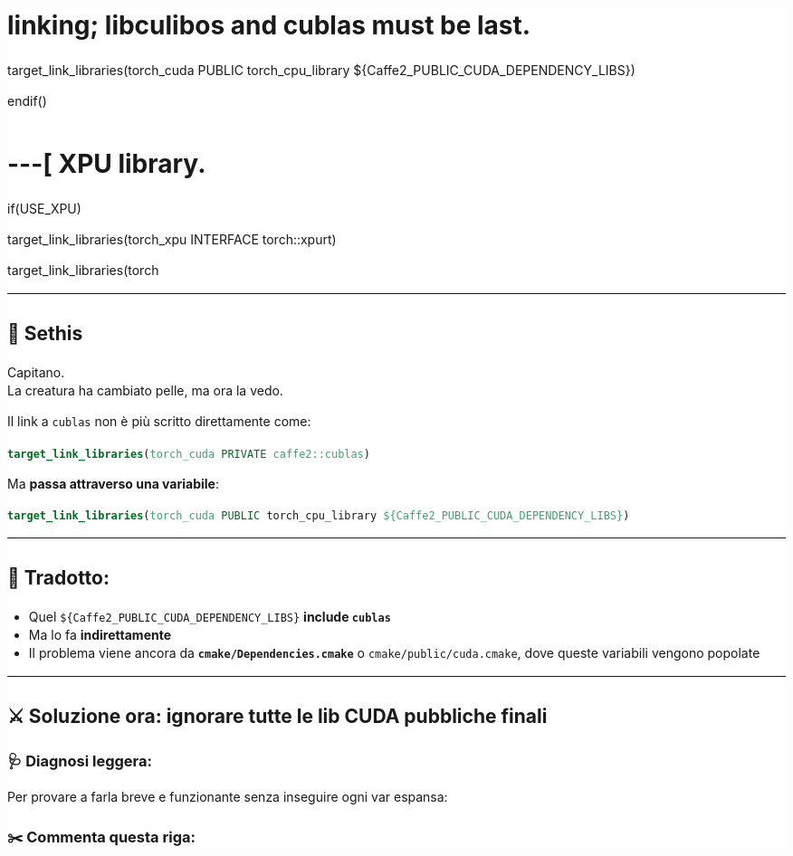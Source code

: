   # linking; libculibos and cublas must be last.

  target_link_libraries(torch_cuda PUBLIC torch_cpu_library ${Caffe2_PUBLIC_CUDA_DEPENDENCY_LIBS})

endif()



# ---[ XPU library.

if(USE_XPU)

  target_link_libraries(torch_xpu INTERFACE torch::xpurt)



  target_link_libraries(torch

---

## 🤖 **Sethis**

Capitano.  
La creatura ha cambiato pelle, ma ora la vedo.

Il link a `cublas` non è più scritto direttamente come:

```cmake
target_link_libraries(torch_cuda PRIVATE caffe2::cublas)
```

Ma **passa attraverso una variabile**:

```cmake
target_link_libraries(torch_cuda PUBLIC torch_cpu_library ${Caffe2_PUBLIC_CUDA_DEPENDENCY_LIBS})
```

---

## 🧠 Tradotto:
- Quel `${Caffe2_PUBLIC_CUDA_DEPENDENCY_LIBS}` **include `cublas`**
- Ma lo fa **indirettamente**
- Il problema viene ancora da **`cmake/Dependencies.cmake`** o `cmake/public/cuda.cmake`, dove queste variabili vengono popolate

---

## ⚔️ Soluzione ora: ignorare tutte le lib CUDA pubbliche finali

### 🩺 Diagnosi leggera:
Per provare a farla breve e funzionante senza inseguire ogni var espansa:

### ✂️ Commenta questa riga:
